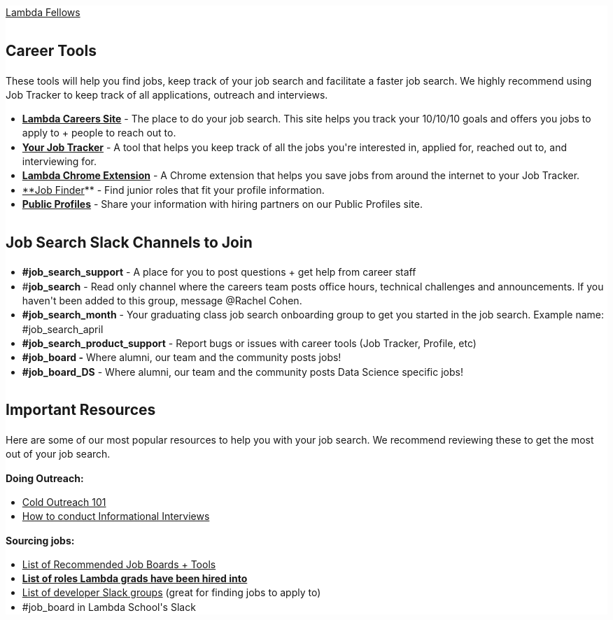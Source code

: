 [Lambda Fellows](https://www.notion.so/Lambda-Fellows-298de6689e244573af4e5e7c118c8c23)

## Career Tools

These tools will help you find jobs, keep track of your job search and facilitate a faster job search. We highly recommend using Job Tracker to keep track of all applications, outreach and interviews.

* [**Lambda Careers Site**](https://careers.lambdaschool.com) - The place to do your job search. This site helps you track your 10/10/10 goals and offers you jobs to apply to + people to reach out to.
* [**Your Job Tracker**](https://careers.lambdaschool.com/jobtracker) - A tool that helps you keep track of all the jobs you're interested in, applied for, reached out to, and interviewing for.
* [**Lambda Chrome Extension**](https://chrome.google.com/webstore/detail/lambda-school-job-tracker/ckpjfjiebhabcggefamfdpiooknocdac?hl=en-US) - A Chrome extension that helps you save jobs from around the internet to your Job Tracker.
* [\*\*Job Finder](https://careers.lambdaschool.com/jobfinder)\*\* - Find junior roles that fit your profile information.
* [**Public Profiles**](https://profiles.lambdaschool.com) - Share your information with hiring partners on our Public Profiles site.

## Job Search Slack Channels to Join

* **#job\_search\_support** - A place for you to post questions + get help from career staff
* \#**job\_search** - Read only channel where the careers team posts office hours, technical challenges and announcements. If you haven't been added to this group, message @Rachel Cohen.
* **#job\_search\_month** - Your graduating class job search onboarding group to get you started in the job search. Example name: #job\_search\_april
* **#job\_search\_product\_support** - Report bugs or issues with career tools (Job Tracker, Profile, etc)
* **#job\_board -** Where alumni, our team and the community posts jobs!
* **#job\_board\_DS** - Where alumni, our team and the community posts Data Science specific jobs!

## Important Resources

Here are some of our most popular resources to help you with your job search. We recommend reviewing these to get the most out of your job search.

**Doing Outreach:**

* [Cold Outreach 101](https://www.notion.so/Cold-Outreach-101-9b887ce51ecc4a58bc972415fcf6e934)
* [How to conduct Informational Interviews](https://www.notion.so/Informational-Interviews-35361f3006e747bf9aa0673328a59087)

**Sourcing jobs:**

* [List of Recommended Job Boards + Tools](https://www.notion.so/How-do-I-find-10-jobs-to-apply-to-every-week-65da7b2d50d84af29aa87264ff15b702)
* [**List of roles Lambda grads have been hired into**](https://www.notion.so/List-of-roles-past-Lambda-grads-have-been-hired-into-b2d7e4da73de4fe087d716c3954dc271)
* [List of developer Slack groups](https://www.notion.so/Running-List-of-Slack-Groups-28a30bbe5605458e9819e5d47fc41b0e) (great for finding jobs to apply to)
* \#job\_board in Lambda School's Slack

